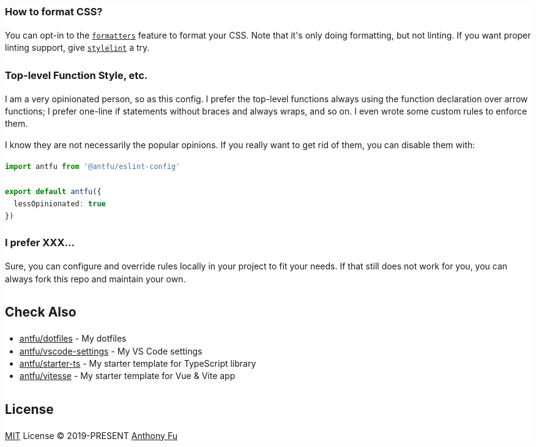 ### How to format CSS?

You can opt-in to the [`formatters`](#formatters) feature to format your CSS. Note that it's only doing formatting, but not linting. If you want proper linting support, give [`stylelint`](https://stylelint.io/) a try.

### Top-level Function Style, etc.

I am a very opinionated person, so as this config. I prefer the top-level functions always using the function declaration over arrow functions; I prefer one-line if statements without braces and always wraps, and so on. I even wrote some custom rules to enforce them.

I know they are not necessarily the popular opinions. If you really want to get rid of them, you can disable them with:

```ts
import antfu from '@antfu/eslint-config'

export default antfu({
  lessOpinionated: true
})
```

### I prefer XXX...

Sure, you can configure and override rules locally in your project to fit your needs. If that still does not work for you, you can always fork this repo and maintain your own.

## Check Also

- [antfu/dotfiles](https://github.com/antfu/dotfiles) - My dotfiles
- [antfu/vscode-settings](https://github.com/antfu/vscode-settings) - My VS Code settings
- [antfu/starter-ts](https://github.com/antfu/starter-ts) - My starter template for TypeScript library
- [antfu/vitesse](https://github.com/antfu/vitesse) - My starter template for Vue & Vite app

## License

[MIT](./LICENSE) License &copy; 2019-PRESENT [Anthony Fu](https://github.com/antfu)
